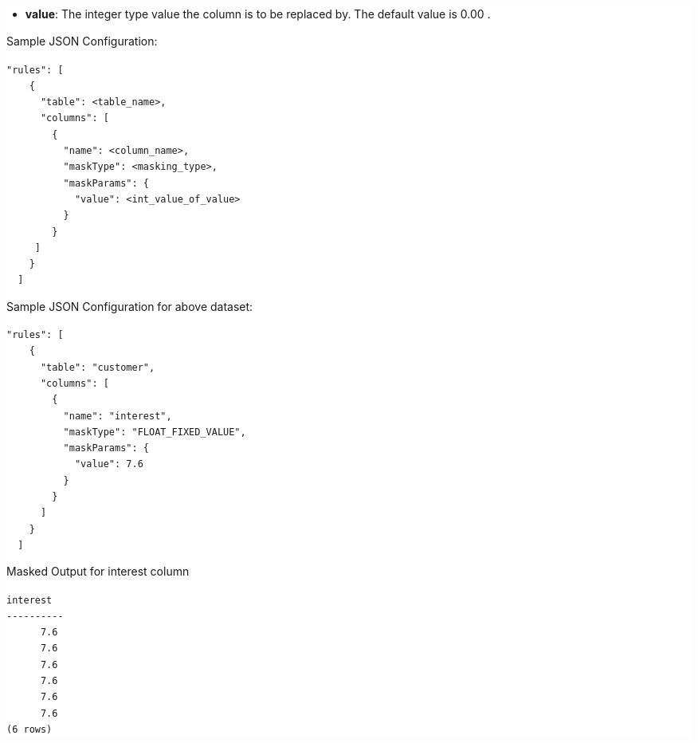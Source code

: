 
*   **value**: The integer type value the column is to be replaced by. The default value is 0.00 .

Sample JSON Configuration:


```
"rules": [
    {
      "table": <table_name>,
      "columns": [
        {
          "name": <column_name>,
          "maskType": <masking_type>,
          "maskParams": {
            "value": <int_value_of_value>
          }
        }
     ]
    }
  ]
```


 

Sample JSON Configuration for above dataset:


```
"rules": [
    {
      "table": "customer",
      "columns": [
        {
          "name": "interest",
          "maskType": "FLOAT_FIXED_VALUE",
          "maskParams": {
            "value": 7.6
          }
        }
      ]
    }
  ]
```


Masked Output for interest column


```
interest 
----------
      7.6
      7.6
      7.6
      7.6
      7.6
      7.6
(6 rows)
```

